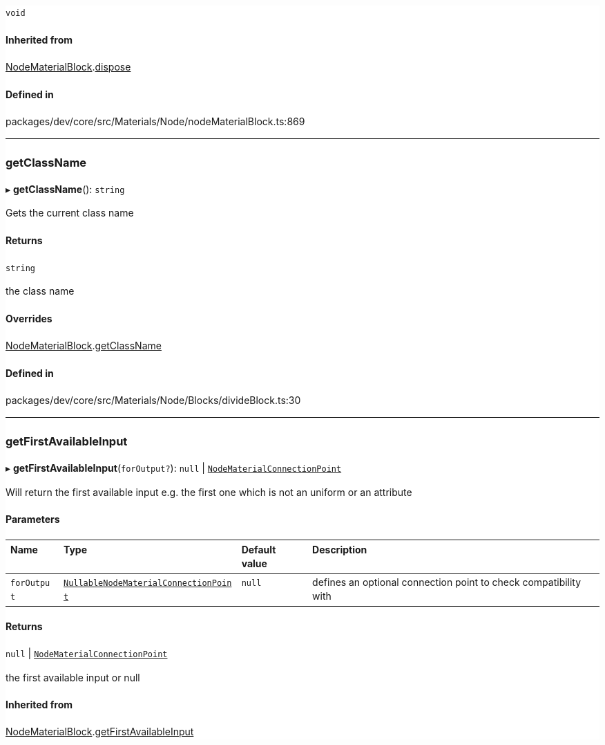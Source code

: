 `void`

#### Inherited from

[NodeMaterialBlock](NodeMaterialBlock.md).[dispose](NodeMaterialBlock.md#dispose)

#### Defined in

packages/dev/core/src/Materials/Node/nodeMaterialBlock.ts:869

___

### getClassName

▸ **getClassName**(): `string`

Gets the current class name

#### Returns

`string`

the class name

#### Overrides

[NodeMaterialBlock](NodeMaterialBlock.md).[getClassName](NodeMaterialBlock.md#getclassname)

#### Defined in

packages/dev/core/src/Materials/Node/Blocks/divideBlock.ts:30

___

### getFirstAvailableInput

▸ **getFirstAvailableInput**(`forOutput?`): ``null`` \| [`NodeMaterialConnectionPoint`](NodeMaterialConnectionPoint.md)

Will return the first available input e.g. the first one which is not an uniform or an attribute

#### Parameters

| Name | Type | Default value | Description |
| :------ | :------ | :------ | :------ |
| `forOutput` | [`Nullable`](../modules.md#nullable)[`NodeMaterialConnectionPoint`](NodeMaterialConnectionPoint.md) | `null` | defines an optional connection point to check compatibility with |

#### Returns

``null`` \| [`NodeMaterialConnectionPoint`](NodeMaterialConnectionPoint.md)

the first available input or null

#### Inherited from

[NodeMaterialBlock](NodeMaterialBlock.md).[getFirstAvailableInput](NodeMaterialBlock.md#getfirstavailableinput)
